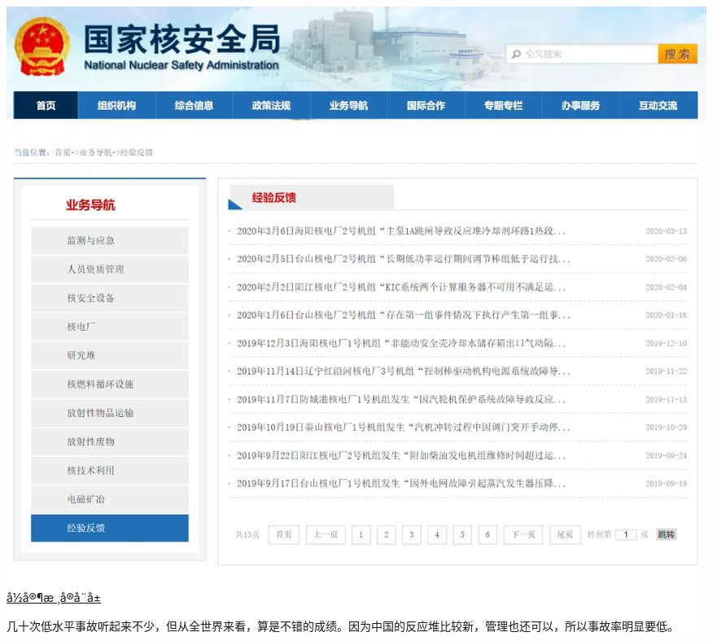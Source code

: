 ![](/images/btnews/btnews/0001_0100/0094/image11.webp)

[å½å®¶æ ¸å®å¨å±](http://nnsa.mee.gov.cn/ywdh/ywjyfk/)

几十次低水平事故听起来不少，但从全世界来看，算是不错的成绩。因为中国的反应堆比较新，管理也还可以，所以事故率明显要低。
